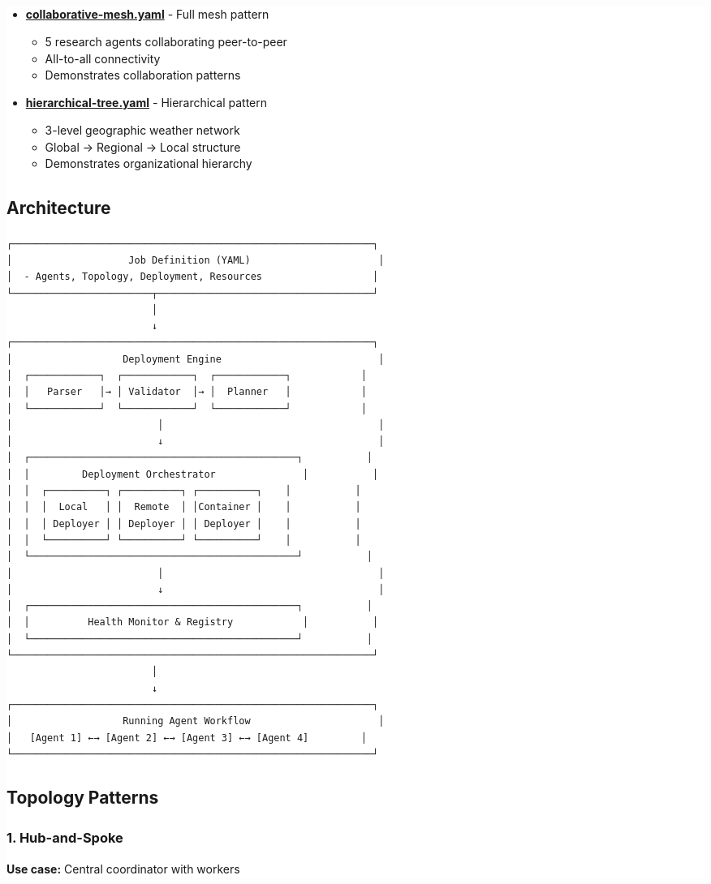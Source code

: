 - **[collaborative-mesh.yaml](examples/collaborative-mesh.yaml)** - Full mesh pattern
  - 5 research agents collaborating peer-to-peer
  - All-to-all connectivity
  - Demonstrates collaboration patterns

- **[hierarchical-tree.yaml](examples/hierarchical-tree.yaml)** - Hierarchical pattern
  - 3-level geographic weather network
  - Global → Regional → Local structure
  - Demonstrates organizational hierarchy

## Architecture

```
┌──────────────────────────────────────────────────────────────┐
│                    Job Definition (YAML)                      │
│  - Agents, Topology, Deployment, Resources                   │
└────────────────────────┬─────────────────────────────────────┘
                         │
                         ↓
┌──────────────────────────────────────────────────────────────┐
│                   Deployment Engine                           │
│  ┌────────────┐  ┌────────────┐  ┌────────────┐            │
│  │   Parser   │→ │ Validator  │→ │  Planner   │            │
│  └────────────┘  └────────────┘  └────────────┘            │
│                         │                                     │
│                         ↓                                     │
│  ┌──────────────────────────────────────────────┐           │
│  │         Deployment Orchestrator               │           │
│  │  ┌──────────┐ ┌──────────┐ ┌──────────┐    │           │
│  │  │  Local   │ │  Remote  │ │Container │    │           │
│  │  │ Deployer │ │ Deployer │ │ Deployer │    │           │
│  │  └──────────┘ └──────────┘ └──────────┘    │           │
│  └──────────────────────────────────────────────┘           │
│                         │                                     │
│                         ↓                                     │
│  ┌──────────────────────────────────────────────┐           │
│  │          Health Monitor & Registry            │           │
│  └──────────────────────────────────────────────┘           │
└──────────────────────────────────────────────────────────────┘
                         │
                         ↓
┌──────────────────────────────────────────────────────────────┐
│                   Running Agent Workflow                      │
│   [Agent 1] ←→ [Agent 2] ←→ [Agent 3] ←→ [Agent 4]         │
└──────────────────────────────────────────────────────────────┘
```

## Topology Patterns

### 1. Hub-and-Spoke
**Use case:** Central coordinator with workers
